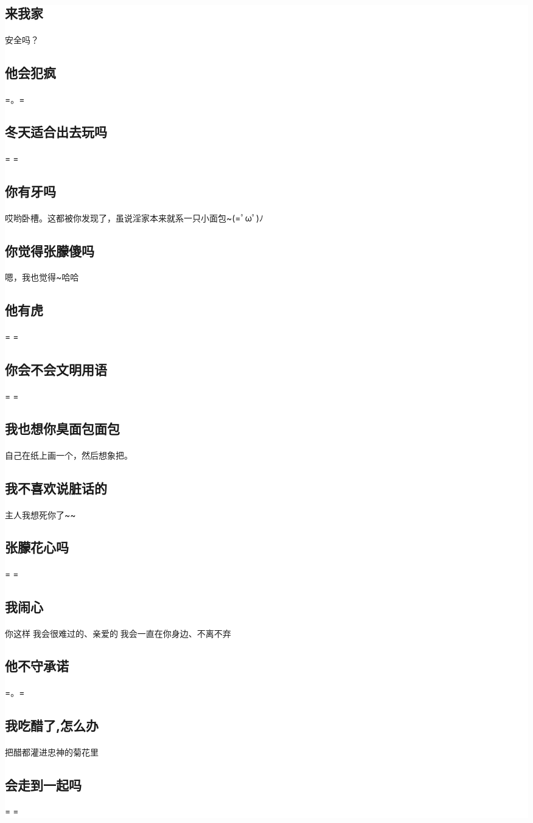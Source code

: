 ## 来我家
安全吗？

## 他会犯疯
=。=

## 冬天适合出去玩吗
= =

## 你有牙吗
哎哟卧槽。这都被你发现了，虽说淫家本来就系一只小面包~(=ﾟωﾟ)ﾉ

## 你觉得张朦傻吗
嗯，我也觉得~哈哈

## 他有虎
= =

## 你会不会文明用语
= =

## 我也想你臭面包面包
自己在纸上画一个，然后想象把。

## 我不喜欢说脏话的
主人我想死你了~~

## 张朦花心吗
= =

## 我闹心
你这样 我会很难过的、亲爱的 我会一直在你身边、不离不弃

## 他不守承诺
=。=

## 我吃醋了,怎么办
把醋都灌进忠神的菊花里

## 会走到一起吗
= =
